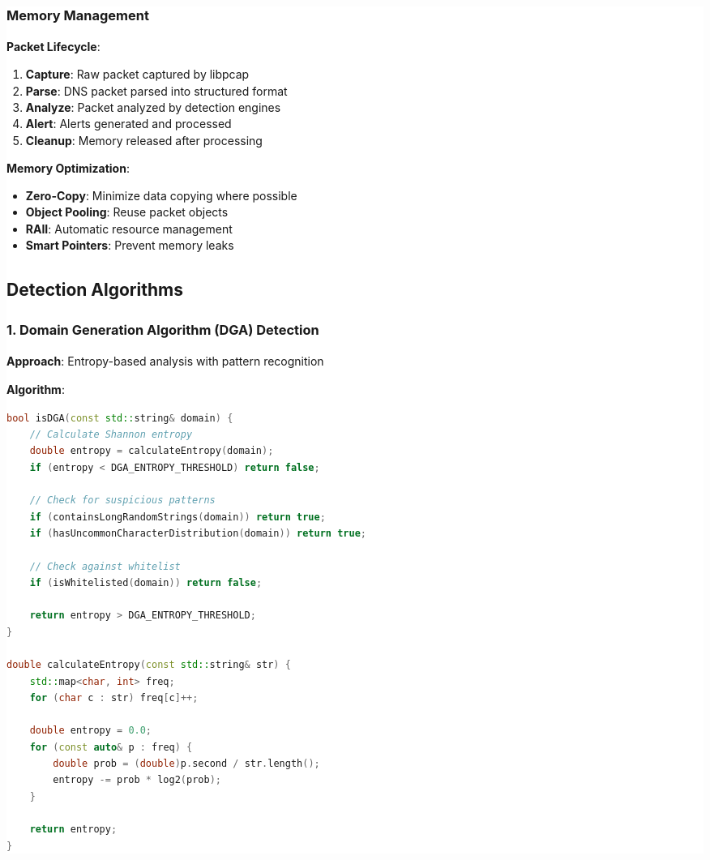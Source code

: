 ### Memory Management

**Packet Lifecycle**:
1. **Capture**: Raw packet captured by libpcap
2. **Parse**: DNS packet parsed into structured format
3. **Analyze**: Packet analyzed by detection engines
4. **Alert**: Alerts generated and processed
5. **Cleanup**: Memory released after processing

**Memory Optimization**:
- **Zero-Copy**: Minimize data copying where possible
- **Object Pooling**: Reuse packet objects
- **RAII**: Automatic resource management
- **Smart Pointers**: Prevent memory leaks

## Detection Algorithms

### 1. Domain Generation Algorithm (DGA) Detection

**Approach**: Entropy-based analysis with pattern recognition

**Algorithm**:
```cpp
bool isDGA(const std::string& domain) {
    // Calculate Shannon entropy
    double entropy = calculateEntropy(domain);
    if (entropy < DGA_ENTROPY_THRESHOLD) return false;
    
    // Check for suspicious patterns
    if (containsLongRandomStrings(domain)) return true;
    if (hasUncommonCharacterDistribution(domain)) return true;
    
    // Check against whitelist
    if (isWhitelisted(domain)) return false;
    
    return entropy > DGA_ENTROPY_THRESHOLD;
}

double calculateEntropy(const std::string& str) {
    std::map<char, int> freq;
    for (char c : str) freq[c]++;
    
    double entropy = 0.0;
    for (const auto& p : freq) {
        double prob = (double)p.second / str.length();
        entropy -= prob * log2(prob);
    }
    
    return entropy;
}
```
